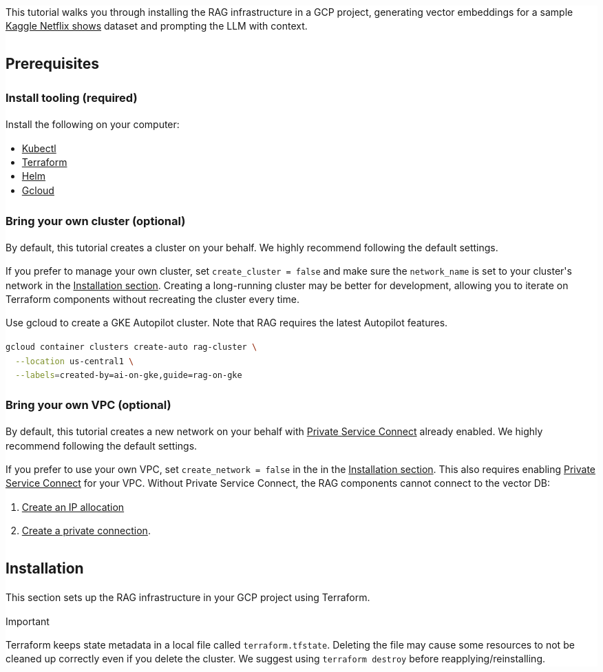 This tutorial walks you through installing the RAG infrastructure in a GCP project, generating vector embeddings for a sample [Kaggle Netflix shows](https://www.kaggle.com/datasets/shivamb/netflix-shows) dataset and prompting the LLM with context.

## Prerequisites

### Install tooling (required)

Install the following on your computer:
* [Kubectl](https://kubernetes.io/docs/tasks/tools/#kubectl)
* [Terraform](https://developer.hashicorp.com/terraform/tutorials/aws-get-started/install-cli)
* [Helm](https://helm.sh/docs/intro/install/)
* [Gcloud](https://cloud.google.com/sdk/docs/install)

### Bring your own cluster (optional)

By default, this tutorial creates a cluster on your behalf. We highly recommend following the default settings.

If you prefer to manage your own cluster, set `create_cluster = false` and make sure the `network_name` is set to your cluster's network in the [Installation section](#installation). Creating a long-running cluster may be better for development, allowing you to iterate on Terraform components without recreating the cluster every time.

Use gcloud to create a GKE Autopilot cluster. Note that RAG requires the latest Autopilot features.

```bash
gcloud container clusters create-auto rag-cluster \
  --location us-central1 \
  --labels=created-by=ai-on-gke,guide=rag-on-gke
```

### Bring your own VPC (optional)

By default, this tutorial creates a new network on your behalf with [Private Service Connect](https://cloud.google.com/vpc/docs/private-service-connect) already enabled. We highly recommend following the default settings.

If you prefer to use your own VPC, set `create_network = false` in the in the [Installation section](#installation). This also requires enabling [Private Service Connect](https://cloud.google.com/vpc/docs/private-service-connect) for your VPC. Without Private Service Connect, the RAG components cannot connect to the vector DB:

1. [Create an IP allocation](https://cloud.google.com/vpc/docs/configure-private-services-access#procedure)

2. [Create a private connection](https://cloud.google.com/vpc/docs/configure-private-services-access#creating-connection).

## Installation

This section sets up the RAG infrastructure in your GCP project using Terraform.

> [!IMPORTANT]
> Terraform keeps state metadata in a local file called `terraform.tfstate`. Deleting the file may cause some resources to not be cleaned up correctly even if you delete the cluster. We suggest using `terraform destroy` before reapplying/reinstalling.
